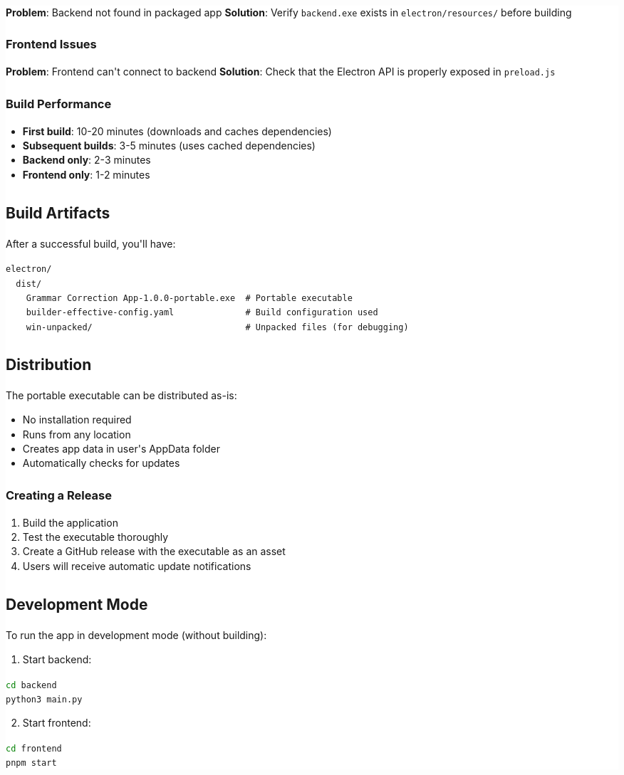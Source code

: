 **Problem**: Backend not found in packaged app
**Solution**: Verify `backend.exe` exists in `electron/resources/` before building

### Frontend Issues

**Problem**: Frontend can't connect to backend
**Solution**: Check that the Electron API is properly exposed in `preload.js`

### Build Performance

- **First build**: 10-20 minutes (downloads and caches dependencies)
- **Subsequent builds**: 3-5 minutes (uses cached dependencies)
- **Backend only**: 2-3 minutes
- **Frontend only**: 1-2 minutes

## Build Artifacts

After a successful build, you'll have:

```
electron/
  dist/
    Grammar Correction App-1.0.0-portable.exe  # Portable executable
    builder-effective-config.yaml              # Build configuration used
    win-unpacked/                              # Unpacked files (for debugging)
```

## Distribution

The portable executable can be distributed as-is:
- No installation required
- Runs from any location
- Creates app data in user's AppData folder
- Automatically checks for updates

### Creating a Release

1. Build the application
2. Test the executable thoroughly
3. Create a GitHub release with the executable as an asset
4. Users will receive automatic update notifications

## Development Mode

To run the app in development mode (without building):

1. Start backend:
```bash
cd backend
python3 main.py
```

2. Start frontend:
```bash
cd frontend
pnpm start
```
